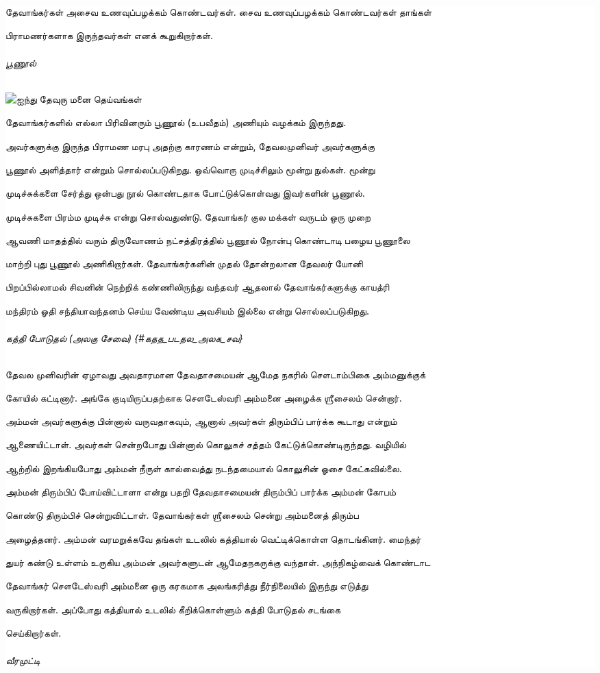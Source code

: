 

தேவாங்கர்கள் அசைவ உணவுப்பழக்கம் கொண்டவர்கள். சைவ உணவுப்பழக்கம் கொண்டவர்கள் தாங்கள்

பிராமணர்களாக இருந்தவர்கள் எனக் கூறுகிறார்கள்.



###### பூணூல்



![ஐந்து தேவுரு மனை தெய்வங்கள்](Thevuru_mane.jpg "ஐந்து தேவுரு மனை தெய்வங்கள்")

தேவாங்கர்களில் எல்லா பிரிவினரும் பூணூல் (உபவீதம்) அணியும் வழக்கம் இருந்தது.

அவர்களுக்கு இருந்த பிராமண மரபு அதற்கு காரணம் என்றும், தேவலமுனிவர் அவர்களுக்கு

பூணூல் அளித்தார் என்றும் சொல்லப்படுகிறது. ஒவ்வொரு முடிச்சிலும் மூன்று நுல்கள். மூன்று

முடிச்சுக்களை சேர்த்து ஒன்பது நூல் கொண்டதாக போட்டுக்கொள்வது இவர்களின் பூணூல்.

முடிச்சுகளை பிரம்ம முடிச்சு என்று சொல்வதுண்டு. தேவாங்கர் குல மக்கள் வருடம் ஒரு முறை

ஆவணி மாதத்தில் வரும் திருவோணம் நட்சத்திரத்தில் பூணூல் நோன்பு கொண்டாடி பழைய பூணூலை

மாற்றி புது பூணூல் அணிகிறார்கள். தேவாங்கர்களின் முதல் தோன்றலான தேவலர் யோனி

பிறப்பில்லாமல் சிவனின் நெற்றிக் கண்ணிலிருந்து வந்தவர் ஆதலால் தேவாங்கர்களுக்கு காயத்ரி

மந்திரம் ஓதி சந்தியாவந்தனம் செய்ய வேண்டிய அவசியம் இல்லை என்று சொல்லப்படுகிறது.



###### கத்தி போடுதல் (அலகு சேவை) {#கதத_படதல_அலக_சவ}



தேவல முனிவரின் ஏழாவது அவதாரமான தேவதாசமையன் ஆமேத நகரில் சௌடாம்பிகை அம்மனுக்குக்

கோயில் கட்டினார். அங்கே குடியிருப்பதற்காக சௌடேஸ்வரி அம்மனை அழைக்க ஶ்ரீசைலம் சென்றார்.

அம்மன் அவர்களுக்கு பின்னால் வருவதாகவும், ஆனால் அவர்கள் திரும்பிப் பார்க்க கூடாது என்றும்

ஆணையிட்டாள். அவர்கள் சென்றபோது பின்னால் கொலுசுச் சத்தம் கேட்டுக்கொண்டிருந்தது. வழியில்

ஆற்றில் இறங்கியபோது அம்மன் நீருள் கால்வைத்து நடந்தமையால் கொலுசின் ஓசை கேட்கவில்லை.

அம்மன் திரும்பிப் போய்விட்டாளா என்று பதறி தேவதாசமையன் திரும்பிப் பார்க்க அம்மன் கோபம்

கொண்டு திரும்பிச் சென்றுவிட்டாள். தேவாங்கர்கள் ஶ்ரீசைலம் சென்று அம்மனைத் திரும்ப

அழைத்தனர். அம்மன் வரமறுக்கவே தங்கள் உடலில் கத்தியால் வெட்டிக்கொள்ள தொடங்கினர். மைந்தர்

துயர் கண்டு உள்ளம் உருகிய அம்மன் அவர்களுடன் ஆமேதநகருக்கு வந்தாள். அந்நிகழ்வைக் கொண்டாட

தேவாங்கர் சௌடேஸ்வரி அம்மனை ஒரு கரகமாக அலங்கரித்து நீர்நிலையில் இருந்து எடுத்து

வருகிறார்கள். அப்போது கத்தியால் உடலில் கீறிக்கொள்ளும் கத்தி போடுதல் சடங்கை

செய்கிறார்கள்.



###### வீரமுட்டி


